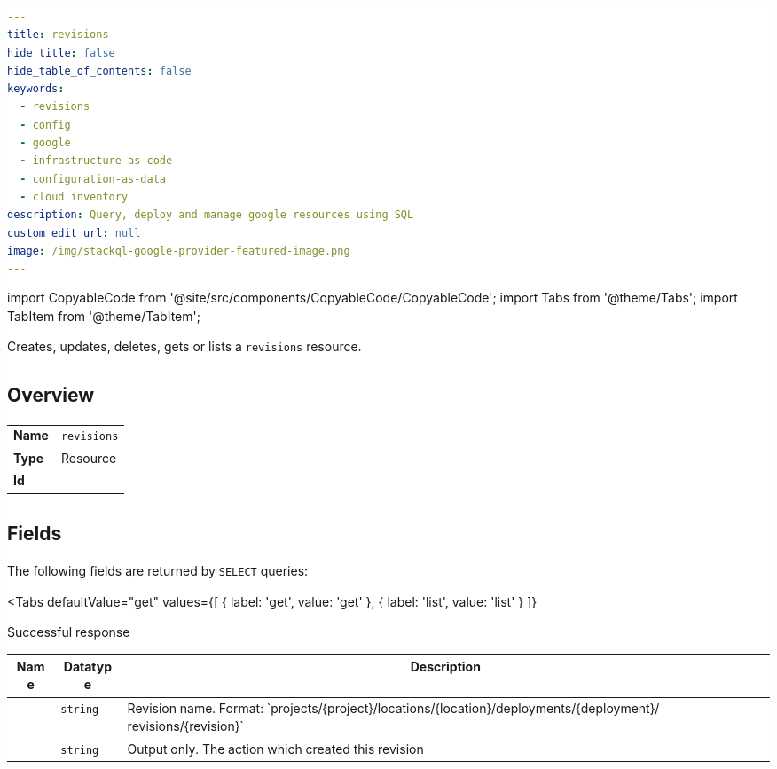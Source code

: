 ```yaml
--- 
title: revisions
hide_title: false
hide_table_of_contents: false
keywords:
  - revisions
  - config
  - google
  - infrastructure-as-code
  - configuration-as-data
  - cloud inventory
description: Query, deploy and manage google resources using SQL
custom_edit_url: null
image: /img/stackql-google-provider-featured-image.png
---
```


import CopyableCode from '@site/src/components/CopyableCode/CopyableCode';
import Tabs from '@theme/Tabs';
import TabItem from '@theme/TabItem';

Creates, updates, deletes, gets or lists a <code>revisions</code> resource.

## Overview
<table><tbody>
<tr><td><b>Name</b></td><td><code>revisions</code></td></tr>
<tr><td><b>Type</b></td><td>Resource</td></tr>
<tr><td><b>Id</b></td><td><CopyableCode code="google.config.revisions" /></td></tr>
</tbody></table>

## Fields

The following fields are returned by `SELECT` queries:

<Tabs
    defaultValue="get"
    values={[
        { label: 'get', value: 'get' },
        { label: 'list', value: 'list' }
    ]}
>
<TabItem value="get">

Successful response

<table>
<thead>
    <tr>
    <th>Name</th>
    <th>Datatype</th>
    <th>Description</th>
    </tr>
</thead>
<tbody>
<tr>
    <td><CopyableCode code="name" /></td>
    <td><code>string</code></td>
    <td>Revision name. Format: `projects/&#123;project&#125;/locations/&#123;location&#125;/deployments/&#123;deployment&#125;/ revisions/&#123;revision&#125;`</td>
</tr>
<tr>
    <td><CopyableCode code="action" /></td>
    <td><code>string</code></td>
    <td>Output only. The action which created this revision</td>